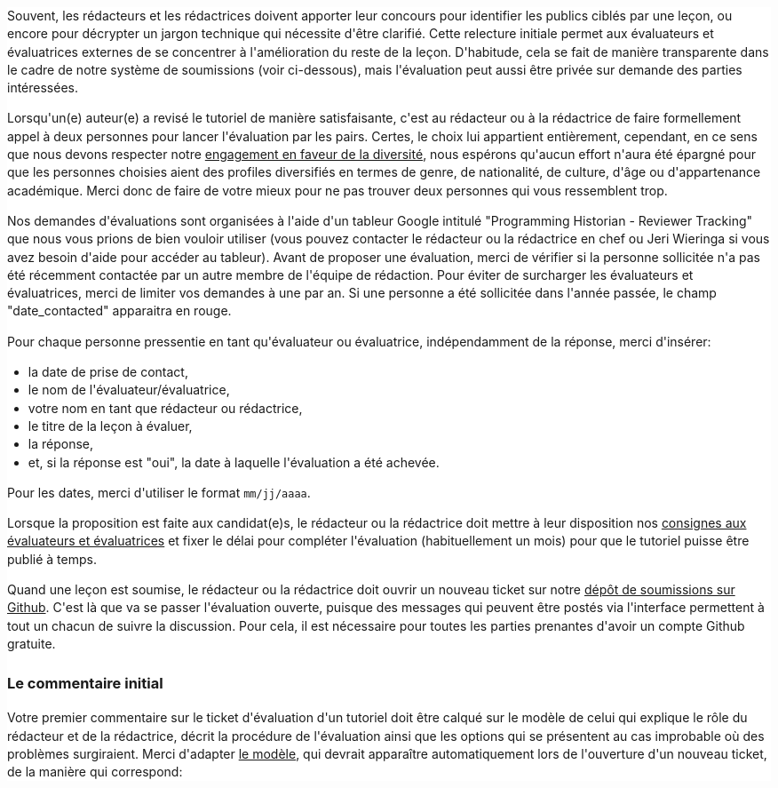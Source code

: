 Souvent, les rédacteurs et les rédactrices doivent apporter leur concours pour identifier les publics ciblés par une leçon, ou encore pour décrypter un jargon technique qui nécessite d'être clarifié. Cette relecture initiale permet aux évaluateurs et évaluatrices externes de se concentrer à l'amélioration du reste de la leçon. D'habitude, cela se fait de manière transparente dans le cadre de notre système de soumissions (voir ci-dessous), mais l'évaluation peut aussi être privée sur demande des parties intéressées.

Lorsqu'un(e) auteur(e) a revisé le tutoriel de manière satisfaisante, c'est au rédacteur ou à la rédactrice de faire formellement appel à deux personnes pour lancer l'évaluation par les pairs. Certes, le choix lui appartient entièrement, cependant, en ce sens que nous devons respecter notre [engagement en faveur de la diversité](https://github.com/programminghistorian/jekyll/issues), nous espérons qu'aucun effort n'aura été épargné pour que les personnes choisies aient des profiles diversifiés en termes de genre, de nationalité, de culture, d'âge ou d'appartenance académique. Merci donc de faire de votre mieux pour ne pas trouver deux personnes qui vous ressemblent trop.

Nos demandes d'évaluations sont organisées à l'aide d'un tableur Google intitulé "Programming Historian - Reviewer Tracking" que nous vous prions de bien vouloir utiliser (vous pouvez contacter le rédacteur ou la rédactrice en chef ou Jeri Wieringa si vous avez besoin d'aide pour accéder au tableur). Avant de proposer une évaluation, merci de vérifier si la personne sollicitée n'a pas été récemment contactée par un autre membre de l'équipe de rédaction. Pour éviter de surcharger les évaluateurs et évaluatrices, merci de limiter vos demandes à une par an. Si une personne a été sollicitée dans l'année passée, le champ "date_contacted" apparaitra en rouge.

Pour chaque personne pressentie en tant qu'évaluateur ou évaluatrice, indépendamment de la réponse, merci d'insérer:

+ la date de prise de contact,
+ le nom de l'évaluateur/évaluatrice,
+ votre nom en tant que rédacteur ou rédactrice,
+ le titre de la leçon à évaluer,
+ la réponse,
+ et, si la réponse est "oui", la date à laquelle l'évaluation a été achevée.

Pour les dates, merci d'utiliser le format `mm/jj/aaaa`.

Lorsque la proposition est faite aux candidat(e)s, le rédacteur ou la rédactrice doit mettre à leur disposition nos [consignes aux évaluateurs et évaluatrices](/fr/consignes-evaluateurs) et fixer le délai pour compléter l'évaluation (habituellement un mois) pour que le tutoriel puisse être publié à temps.

Quand une leçon est soumise, le rédacteur ou la rédactrice doit ouvrir un nouveau ticket sur notre [dépôt de soumissions sur Github](https://github.com/programminghistorian/ph-submissions/issues). C'est là que va se passer l'évaluation ouverte, puisque des messages qui peuvent être postés via l'interface permettent à tout un chacun de suivre la discussion. Pour cela, il est nécessaire pour toutes les parties prenantes d'avoir un compte Github gratuite.

### Le commentaire initial

Votre premier commentaire sur le ticket d'évaluation d'un tutoriel doit être calqué sur le modèle de celui qui explique le rôle du rédacteur et de la rédactrice, décrit la procédure de l'évaluation ainsi que les options qui se présentent au cas improbable où des problèmes surgiraient. Merci d'adapter [le modèle](https://github.com/programminghistorian/ph-submissions/blob/gh-pages/.github/ISSUE_TEMPLATE), qui devrait apparaître automatiquement lors de l'ouverture d'un nouveau ticket, de la manière qui correspond:
